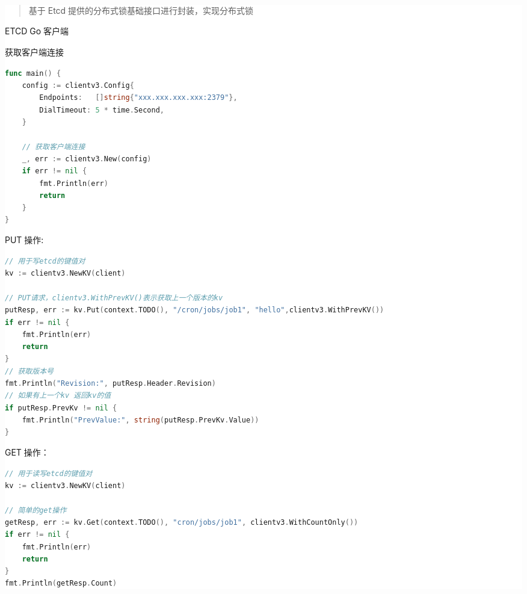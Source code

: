 > 基于 Etcd 提供的分布式锁基础接口进行封装，实现分布式锁

ETCD Go 客户端

获取客户端连接

```go
func main() {
    config := clientv3.Config{
        Endpoints:   []string{"xxx.xxx.xxx.xxx:2379"},
        DialTimeout: 5 * time.Second,
    }

    // 获取客户端连接
    _, err := clientv3.New(config)
    if err != nil {
        fmt.Println(err)
        return
    }
}
```

PUT 操作:

```go
// 用于写etcd的键值对
kv := clientv3.NewKV(client)

// PUT请求，clientv3.WithPrevKV()表示获取上一个版本的kv
putResp, err := kv.Put(context.TODO(), "/cron/jobs/job1", "hello",clientv3.WithPrevKV())
if err != nil {
    fmt.Println(err)
    return
}
// 获取版本号
fmt.Println("Revision:", putResp.Header.Revision)
// 如果有上一个kv 返回kv的值
if putResp.PrevKv != nil {
    fmt.Println("PrevValue:", string(putResp.PrevKv.Value))
}
```

GET 操作：

```go
// 用于读写etcd的键值对
kv := clientv3.NewKV(client)

// 简单的get操作
getResp, err := kv.Get(context.TODO(), "cron/jobs/job1", clientv3.WithCountOnly())
if err != nil {
    fmt.Println(err)
    return
}
fmt.Println(getResp.Count)
```
